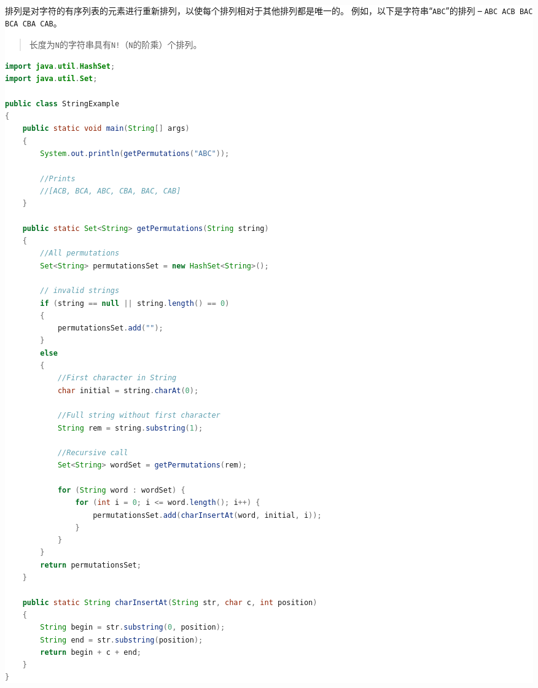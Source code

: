 排列是对字符的有序列表的元素进行重新排列，以使每个排列相对于其他排列都是唯一的。 例如，以下是字符串“`ABC`”的排列 – `ABC ACB BAC BCA CBA CAB`。

> 长度为`N`的字符串具有`N!`（`N`的阶乘）个排列。

```java
import java.util.HashSet;
import java.util.Set;

public class StringExample 
{
    public static void main(String[] args) 
    {
        System.out.println(getPermutations("ABC"));	

        //Prints
        //[ACB, BCA, ABC, CBA, BAC, CAB]
    }

    public static Set<String> getPermutations(String string) 
    {
        //All permutations
        Set<String> permutationsSet = new HashSet<String>();

        // invalid strings
        if (string == null || string.length() == 0) 
        {
            permutationsSet.add("");
        } 
        else 
        {
            //First character in String
            char initial = string.charAt(0); 

            //Full string without first character
            String rem = string.substring(1); 

            //Recursive call
            Set<String> wordSet = getPermutations(rem);

            for (String word : wordSet) {
                for (int i = 0; i <= word.length(); i++) {
                    permutationsSet.add(charInsertAt(word, initial, i));
                }
            }
        }
        return permutationsSet;
    }

    public static String charInsertAt(String str, char c, int position) 
    {
        String begin = str.substring(0, position);
        String end = str.substring(position);
        return begin + c + end;
    }
}

```
